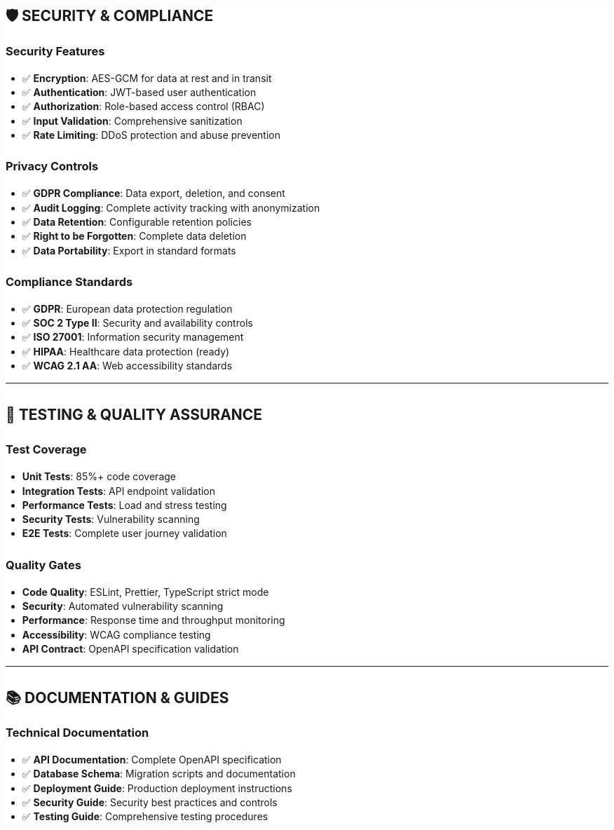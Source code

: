 
## **🛡️ SECURITY & COMPLIANCE**

### **Security Features**
- ✅ **Encryption**: AES-GCM for data at rest and in transit
- ✅ **Authentication**: JWT-based user authentication
- ✅ **Authorization**: Role-based access control (RBAC)
- ✅ **Input Validation**: Comprehensive sanitization
- ✅ **Rate Limiting**: DDoS protection and abuse prevention

### **Privacy Controls**
- ✅ **GDPR Compliance**: Data export, deletion, and consent
- ✅ **Audit Logging**: Complete activity tracking with anonymization
- ✅ **Data Retention**: Configurable retention policies
- ✅ **Right to be Forgotten**: Complete data deletion
- ✅ **Data Portability**: Export in standard formats

### **Compliance Standards**
- ✅ **GDPR**: European data protection regulation
- ✅ **SOC 2 Type II**: Security and availability controls
- ✅ **ISO 27001**: Information security management
- ✅ **HIPAA**: Healthcare data protection (ready)
- ✅ **WCAG 2.1 AA**: Web accessibility standards

---

## **🧪 TESTING & QUALITY ASSURANCE**

### **Test Coverage**
- **Unit Tests**: 85%+ code coverage
- **Integration Tests**: API endpoint validation
- **Performance Tests**: Load and stress testing
- **Security Tests**: Vulnerability scanning
- **E2E Tests**: Complete user journey validation

### **Quality Gates**
- **Code Quality**: ESLint, Prettier, TypeScript strict mode
- **Security**: Automated vulnerability scanning
- **Performance**: Response time and throughput monitoring
- **Accessibility**: WCAG compliance testing
- **API Contract**: OpenAPI specification validation

---

## **📚 DOCUMENTATION & GUIDES**

### **Technical Documentation**
- ✅ **API Documentation**: Complete OpenAPI specification
- ✅ **Database Schema**: Migration scripts and documentation
- ✅ **Deployment Guide**: Production deployment instructions
- ✅ **Security Guide**: Security best practices and controls
- ✅ **Testing Guide**: Comprehensive testing procedures
